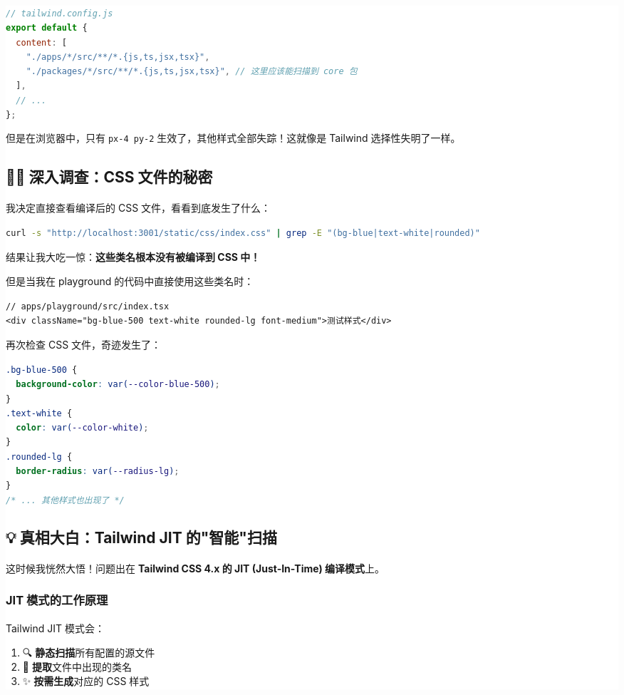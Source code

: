 ```js
// tailwind.config.js
export default {
  content: [
    "./apps/*/src/**/*.{js,ts,jsx,tsx}",
    "./packages/*/src/**/*.{js,ts,jsx,tsx}", // 这里应该能扫描到 core 包
  ],
  // ...
};
```

但是在浏览器中，只有 `px-4 py-2` 生效了，其他样式全部失踪！这就像是 Tailwind 选择性失明了一样。

## 🕵️‍♀️ 深入调查：CSS 文件的秘密

我决定直接查看编译后的 CSS 文件，看看到底发生了什么：

```bash
curl -s "http://localhost:3001/static/css/index.css" | grep -E "(bg-blue|text-white|rounded)"
```

结果让我大吃一惊：**这些类名根本没有被编译到 CSS 中！**

但是当我在 playground 的代码中直接使用这些类名时：

```tsx
// apps/playground/src/index.tsx
<div className="bg-blue-500 text-white rounded-lg font-medium">测试样式</div>
```

再次检查 CSS 文件，奇迹发生了：

```css
.bg-blue-500 {
  background-color: var(--color-blue-500);
}
.text-white {
  color: var(--color-white);
}
.rounded-lg {
  border-radius: var(--radius-lg);
}
/* ... 其他样式也出现了 */
```

## 💡 真相大白：Tailwind JIT 的"智能"扫描

这时候我恍然大悟！问题出在 **Tailwind CSS 4.x 的 JIT (Just-In-Time) 编译模式**上。

### JIT 模式的工作原理

Tailwind JIT 模式会：

1. 🔍 **静态扫描**所有配置的源文件
2. 🎯 **提取**文件中出现的类名
3. ✨ **按需生成**对应的 CSS 样式
